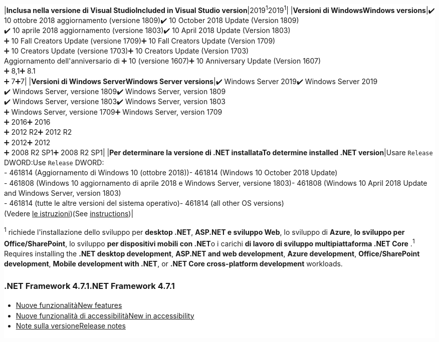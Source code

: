 |<span data-ttu-id="a683f-169">**Inclusa nella versione di Visual Studio**</span><span class="sxs-lookup"><span data-stu-id="a683f-169">**Included in Visual Studio version**</span></span>|<span data-ttu-id="a683f-170">2019<sup>1</sup></span><span class="sxs-lookup"><span data-stu-id="a683f-170">2019<sup>1</sup></span></span>|
|<span data-ttu-id="a683f-171">**Versioni di Windows**</span><span class="sxs-lookup"><span data-stu-id="a683f-171">**Windows versions**</span></span>|<span data-ttu-id="a683f-172">✔️ 10 ottobre 2018 aggiornamento (versione 1809)</span><span class="sxs-lookup"><span data-stu-id="a683f-172">✔️ 10 October 2018 Update (Version 1809)</span></span><br/><span data-ttu-id="a683f-173">✔️ 10 aprile 2018 aggiornamento (versione 1803)</span><span class="sxs-lookup"><span data-stu-id="a683f-173">✔️ 10 April 2018 Update (Version 1803)</span></span><br/><span data-ttu-id="a683f-174">➕ 10 Fall Creators Update (versione 1709)</span><span class="sxs-lookup"><span data-stu-id="a683f-174">➕ 10 Fall Creators Update (Version 1709)</span></span><br/><span data-ttu-id="a683f-175">➕ 10 Creators Update (versione 1703)</span><span class="sxs-lookup"><span data-stu-id="a683f-175">➕ 10 Creators Update (Version 1703)</span></span><br/><span data-ttu-id="a683f-176">Aggiornamento dell'anniversario di ➕ 10 (versione 1607)</span><span class="sxs-lookup"><span data-stu-id="a683f-176">➕ 10 Anniversary Update (Version 1607)</span></span><br/><span data-ttu-id="a683f-177">➕ 8,1</span><span class="sxs-lookup"><span data-stu-id="a683f-177">➕ 8.1</span></span><br/><span data-ttu-id="a683f-178">➕ 7</span><span class="sxs-lookup"><span data-stu-id="a683f-178">➕7</span></span>|
|<span data-ttu-id="a683f-179">**Versioni di Windows Server**</span><span class="sxs-lookup"><span data-stu-id="a683f-179">**Windows Server versions**</span></span>|<span data-ttu-id="a683f-180">✔️ Windows Server 2019</span><span class="sxs-lookup"><span data-stu-id="a683f-180">✔️ Windows Server 2019</span></span><br/><span data-ttu-id="a683f-181">✔️ Windows Server, versione 1809</span><span class="sxs-lookup"><span data-stu-id="a683f-181">✔️ Windows Server, version 1809</span></span><br/><span data-ttu-id="a683f-182">✔️ Windows Server, versione 1803</span><span class="sxs-lookup"><span data-stu-id="a683f-182">✔️ Windows Server, version 1803</span></span><br/><span data-ttu-id="a683f-183">➕ Windows Server, versione 1709</span><span class="sxs-lookup"><span data-stu-id="a683f-183">➕ Windows Server, version 1709</span></span><br/><span data-ttu-id="a683f-184">➕ 2016</span><span class="sxs-lookup"><span data-stu-id="a683f-184">➕ 2016</span></span><br/><span data-ttu-id="a683f-185">➕ 2012 R2</span><span class="sxs-lookup"><span data-stu-id="a683f-185">➕ 2012 R2</span></span><br/><span data-ttu-id="a683f-186">➕ 2012</span><span class="sxs-lookup"><span data-stu-id="a683f-186">➕ 2012</span></span><br/><span data-ttu-id="a683f-187">➕ 2008 R2 SP1</span><span class="sxs-lookup"><span data-stu-id="a683f-187">➕ 2008 R2 SP1</span></span>|
|<span data-ttu-id="a683f-188">**Per determinare la versione di .NET installata**</span><span class="sxs-lookup"><span data-stu-id="a683f-188">**To determine installed .NET version**</span></span>|<span data-ttu-id="a683f-189">Usare `Release` DWORD:</span><span class="sxs-lookup"><span data-stu-id="a683f-189">Use `Release` DWORD:</span></span><br/><span data-ttu-id="a683f-190">- 461814 (Aggiornamento di Windows 10 (ottobre 2018))</span><span class="sxs-lookup"><span data-stu-id="a683f-190">- 461814 (Windows 10 October 2018 Update)</span></span><br/><span data-ttu-id="a683f-191">- 461808 (Windows 10 aggiornamento di aprile 2018 e Windows Server, versione 1803)</span><span class="sxs-lookup"><span data-stu-id="a683f-191">- 461808 (Windows 10 April 2018 Update and Windows Server, version 1803)</span></span><br/><span data-ttu-id="a683f-192">- 461814 (tutte le altre versioni del sistema operativo)</span><span class="sxs-lookup"><span data-stu-id="a683f-192">- 461814 (all other OS versions)</span></span><br/><span data-ttu-id="a683f-193">(Vedere [le istruzioni](how-to-determine-which-versions-are-installed.md))</span><span class="sxs-lookup"><span data-stu-id="a683f-193">(See [instructions](how-to-determine-which-versions-are-installed.md))</span></span>|

<span data-ttu-id="a683f-194"><sup>1</sup> richiede l'installazione dello sviluppo per **desktop .NET**, **ASP.NET e sviluppo Web**, lo sviluppo di **Azure**, **lo sviluppo per Office/SharePoint**, lo sviluppo **per dispositivi mobili con .NET**o i carichi **di lavoro di sviluppo multipiattaforma .NET Core** .</span><span class="sxs-lookup"><span data-stu-id="a683f-194"><sup>1</sup> Requires installing the **.NET desktop development**, **ASP.NET and web development**, **Azure development**, **Office/SharePoint development**, **Mobile development with .NET**, or **.NET Core cross-platform development** workloads.</span></span>

### <a name="net-framework-471"></a><span data-ttu-id="a683f-195">.NET Framework 4.7.1</span><span class="sxs-lookup"><span data-stu-id="a683f-195">.NET Framework 4.7.1</span></span>

- [<span data-ttu-id="a683f-196">Nuove funzionalità</span><span class="sxs-lookup"><span data-stu-id="a683f-196">New features</span></span>](../whats-new/index.md#whats-new-in-net-framework-471)
- [<span data-ttu-id="a683f-197">Nuove funzionalità di accessibilità</span><span class="sxs-lookup"><span data-stu-id="a683f-197">New in accessibility</span></span>](../whats-new/whats-new-in-accessibility.md#whats-new-in-accessibility-in-net-framework-471)
- [<span data-ttu-id="a683f-198">Note sulla versione</span><span class="sxs-lookup"><span data-stu-id="a683f-198">Release notes</span></span>](https://github.com/Microsoft/dotnet/tree/master/releases/net471/README.md)

|||
|-|-|
